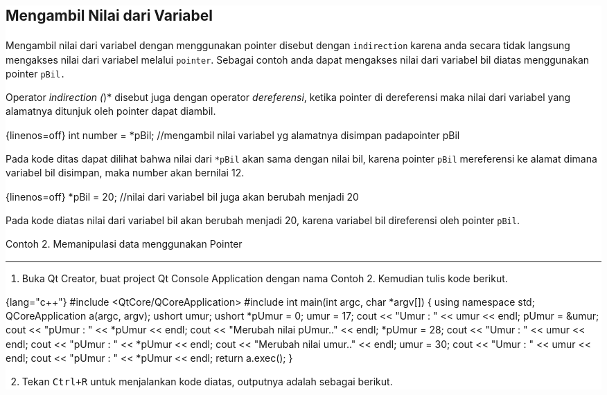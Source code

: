 ## Mengambil Nilai dari Variabel

Mengambil nilai dari variabel dengan menggunakan pointer disebut dengan `indirection` karena anda secara tidak langsung mengakses nilai dari variabel melalui `pointer`. Sebagai contoh anda dapat mengakses nilai dari variabel bil diatas menggunakan pointer `pBil.`

Operator *indirection (*)* disebut juga dengan operator *dereferensi*, ketika pointer di dereferensi maka nilai dari variabel yang alamatnya ditunjuk oleh pointer dapat diambil.

{linenos=off}
	int number = *pBil; //mengambil nilai variabel yg alamatnya disimpan padapointer pBil

Pada kode ditas dapat dilihat bahwa nilai dari `*pBil` akan sama dengan nilai bil, karena pointer `pBil`
mereferensi ke alamat dimana variabel bil disimpan, maka number akan bernilai 12.

{linenos=off}
	*pBil = 20; //nilai dari variabel bil juga akan berubah menjadi 20

Pada kode diatas nilai dari variabel bil akan berubah menjadi 20, karena variabel bil direferensi oleh pointer `pBil`.

Contoh 2. Memanipulasi data menggunakan Pointer

--------------------------------------------------------

1. Buka Qt Creator, buat project Qt Console Application dengan nama Contoh 2. Kemudian tulis kode berikut.

{lang="c++"}
	#include <QtCore/QCoreApplication>
	#include <iostream>
	int main(int argc, char *argv[])
	{
	using namespace std;
	QCoreApplication a(argc, argv);
	ushort umur;
	ushort *pUmur = 0;
	umur = 17;
	cout << "Umur : " << umur << endl;
	pUmur = &umur;
	cout << "pUmur : " << *pUmur << endl;
	cout << "Merubah nilai pUmur.." << endl;
	*pUmur = 28;
	cout << "Umur : " << umur << endl;
	cout << "pUmur : " << *pUmur << endl;
	cout << "Merubah nilai umur.." << endl;
	umur = 30;
	cout << "Umur : " << umur << endl;
	cout << "pUmur : " << *pUmur << endl;
	return a.exec();
	}

2. Tekan <kbd>Ctrl+R</kbd> untuk menjalankan kode diatas, outputnya adalah sebagai berikut.
